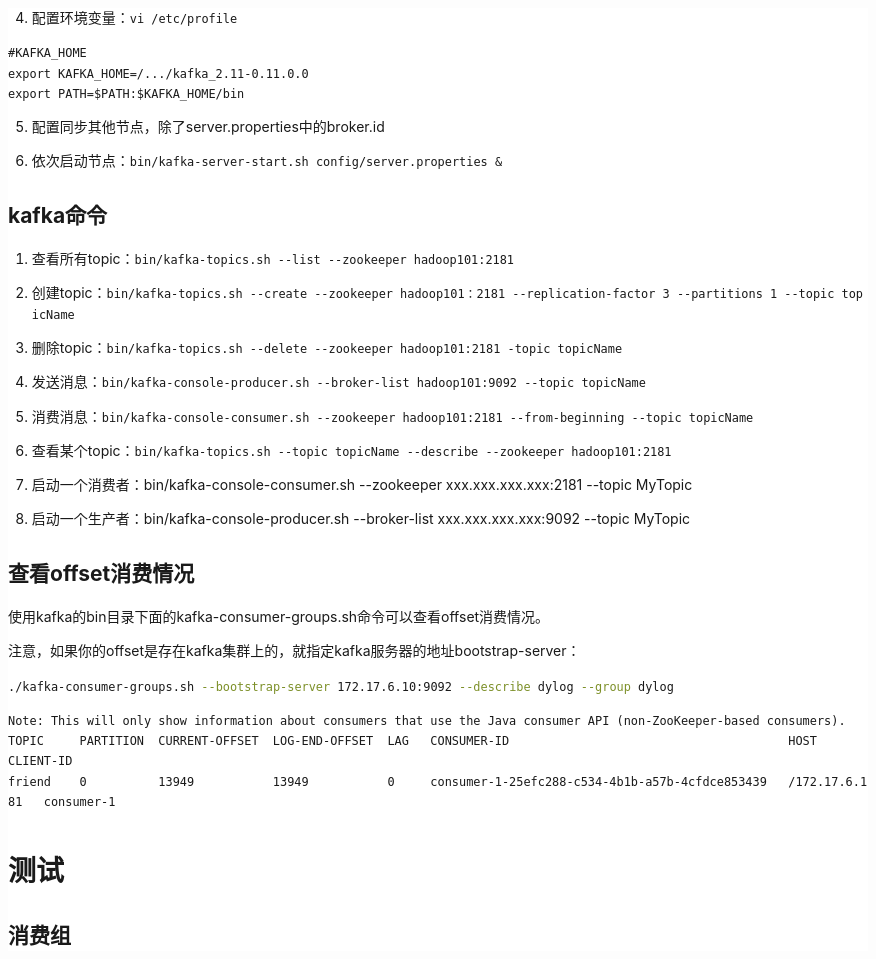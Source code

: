 4. 配置环境变量：`vi /etc/profile`

```
#KAFKA_HOME
export KAFKA_HOME=/.../kafka_2.11-0.11.0.0
export PATH=$PATH:$KAFKA_HOME/bin
```

5. 配置同步其他节点，除了server.properties中的broker.id

6. 依次启动节点：`bin/kafka-server-start.sh config/server.properties &`


## kafka命令

1. 查看所有topic：`bin/kafka-topics.sh --list --zookeeper hadoop101:2181`

2. 创建topic：`bin/kafka-topics.sh --create --zookeeper hadoop101：2181 --replication-factor 3 --partitions 1 --topic topicName`

3. 删除topic：`bin/kafka-topics.sh --delete --zookeeper hadoop101:2181 -topic topicName`

4. 发送消息：`bin/kafka-console-producer.sh --broker-list hadoop101:9092 --topic topicName`

5. 消费消息：`bin/kafka-console-consumer.sh --zookeeper hadoop101:2181 --from-beginning --topic topicName`

6. 查看某个topic：`bin/kafka-topics.sh --topic topicName --describe --zookeeper hadoop101:2181`

7. 启动一个消费者：bin/kafka-console-consumer.sh --zookeeper xxx.xxx.xxx.xxx:2181 --topic MyTopic

8. 启动一个生产者：bin/kafka-console-producer.sh --broker-list xxx.xxx.xxx.xxx:9092 --topic MyTopic



## 查看offset消费情况

使用kafka的bin目录下面的kafka-consumer-groups.sh命令可以查看offset消费情况。

注意，如果你的offset是存在kafka集群上的，就指定kafka服务器的地址bootstrap-server：

```sh
./kafka-consumer-groups.sh --bootstrap-server 172.17.6.10:9092 --describe dylog --group dylog
```
```
Note: This will only show information about consumers that use the Java consumer API (non-ZooKeeper-based consumers).
TOPIC     PARTITION  CURRENT-OFFSET  LOG-END-OFFSET  LAG   CONSUMER-ID                                       HOST            CLIENT-ID
friend    0          13949           13949           0     consumer-1-25efc288-c534-4b1b-a57b-4cfdce853439   /172.17.6.181   consumer-1
```



# 测试

## 消费组
